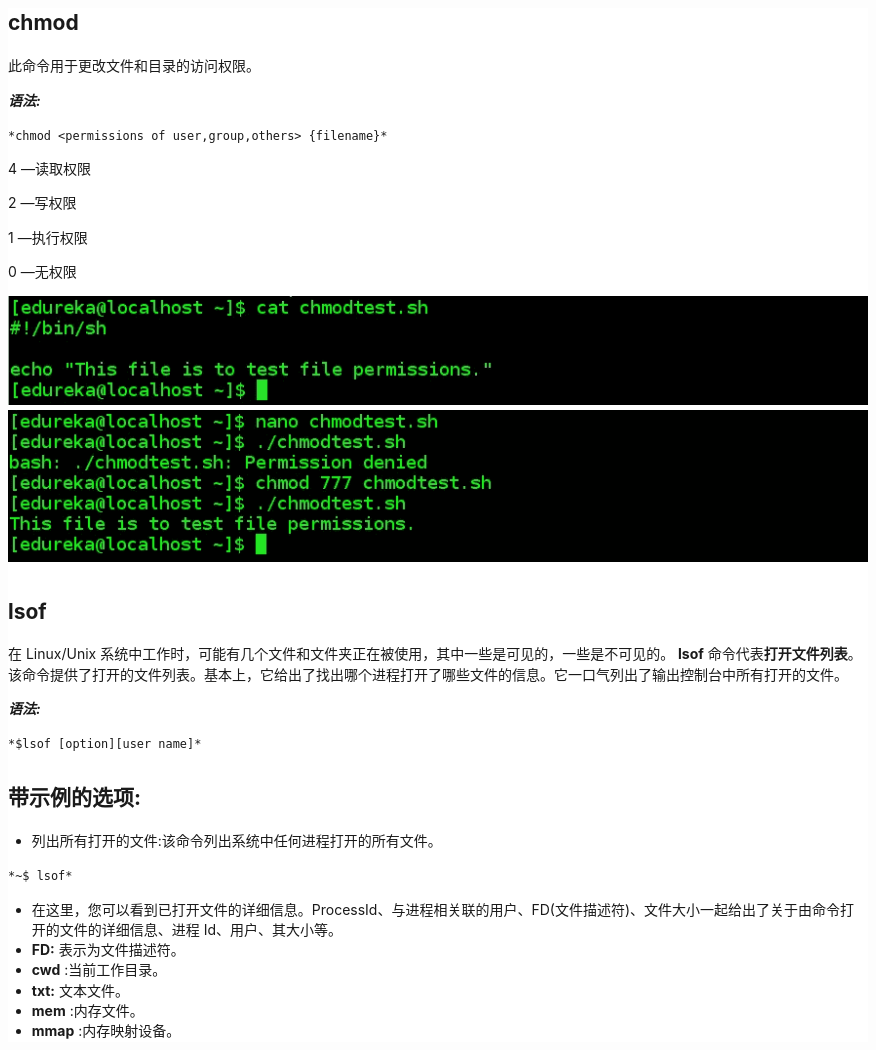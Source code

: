 ## **chmod**

此命令用于更改文件和目录的访问权限。

***语法:***

```
*chmod <permissions of user,group,others> {filename}*
```

4 —读取权限

2 —写权限

1 —执行权限

0 —无权限

![](img/d2b04834092c8dfbfdf10f5f12d7b60a.png)![](img/2633cf2512214f5d67f972bc75e72690.png)

## **lsof**

在 Linux/Unix 系统中工作时，可能有几个文件和文件夹正在被使用，其中一些是可见的，一些是不可见的。 **lsof** 命令代表**打开文件列表**。该命令提供了打开的文件列表。基本上，它给出了找出哪个进程打开了哪些文件的信息。它一口气列出了输出控制台中所有打开的文件。

***语法:***

```
*$lsof [option][user name]*
```

## **带示例的选项:**

*   列出所有打开的文件:该命令列出系统中任何进程打开的所有文件。

```
*~$ lsof*
```

*   在这里，您可以看到已打开文件的详细信息。ProcessId、与进程相关联的用户、FD(文件描述符)、文件大小一起给出了关于由命令打开的文件的详细信息、进程 Id、用户、其大小等。
*   **FD:** 表示为文件描述符。
*   **cwd** :当前工作目录。
*   **txt:** 文本文件。
*   **mem** :内存文件。
*   **mmap** :内存映射设备。
